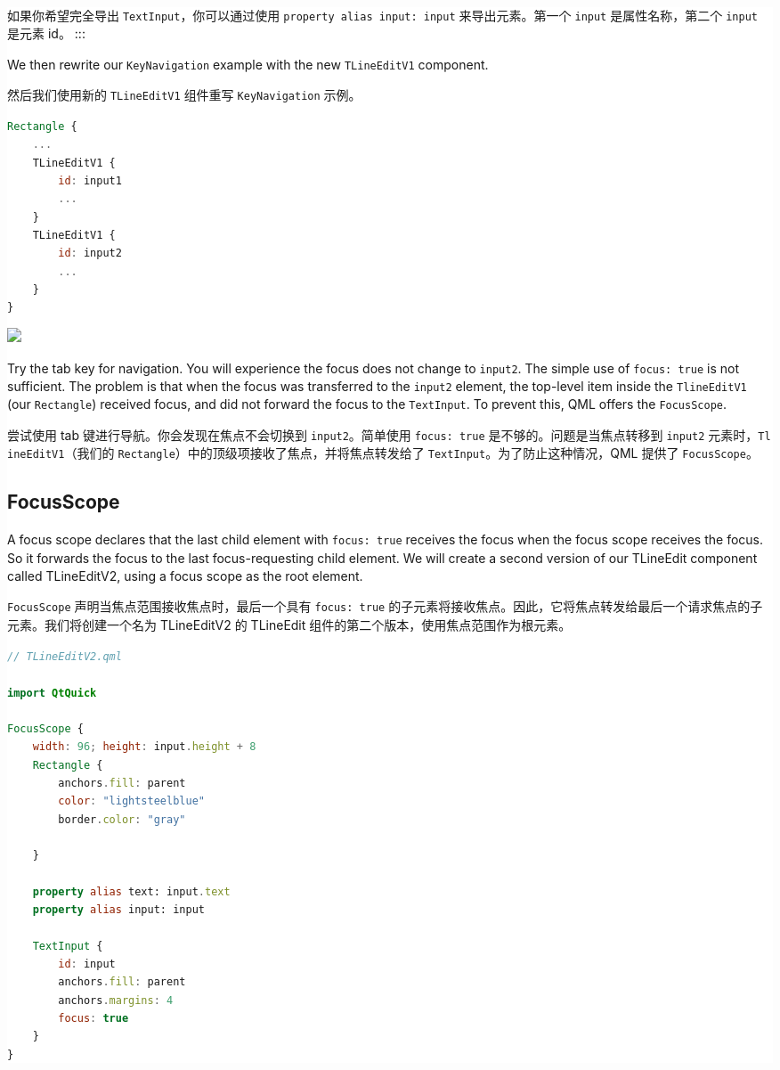 如果你希望完全导出 `TextInput`，你可以通过使用 `property alias input: input` 来导出元素。第一个 `input` 是属性名称，第二个 `input` 是元素 id。
:::

We then rewrite our `KeyNavigation` example with the new `TLineEditV1` component.

然后我们使用新的 `TLineEditV1` 组件重写 `KeyNavigation` 示例。

```qml
Rectangle {
    ...
    TLineEditV1 {
        id: input1
        ...
    }
    TLineEditV1 {
        id: input2
        ...
    }
}
```

![](./assets/textinput3.png)

Try the tab key for navigation. You will experience the focus does not change to `input2`. The simple use of `focus: true` is not sufficient. The problem is that when the focus was transferred to the `input2` element, the top-level item inside the `TlineEditV1` (our `Rectangle`) received focus, and did not forward the focus to the `TextInput`. To prevent this, QML offers the `FocusScope`.

尝试使用 tab 键进行导航。你会发现在焦点不会切换到 `input2`。简单使用 `focus: true` 是不够的。问题是当焦点转移到 `input2` 元素时，`TlineEditV1`（我们的 `Rectangle`）中的顶级项接收了焦点，并将焦点转发给了 `TextInput`。为了防止这种情况，QML 提供了 `FocusScope`。

## FocusScope

A focus scope declares that the last child element with `focus: true` receives the focus when the focus scope receives the focus. So it forwards the focus to the last focus-requesting child element. We will create a second version of our TLineEdit component called TLineEditV2, using a focus scope as the root element.

`FocusScope` 声明当焦点范围接收焦点时，最后一个具有 `focus: true` 的子元素将接收焦点。因此，它将焦点转发给最后一个请求焦点的子元素。我们将创建一个名为 TLineEditV2 的 TLineEdit 组件的第二个版本，使用焦点范围作为根元素。

```qml
// TLineEditV2.qml

import QtQuick

FocusScope {
    width: 96; height: input.height + 8
    Rectangle {
        anchors.fill: parent
        color: "lightsteelblue"
        border.color: "gray"

    }

    property alias text: input.text
    property alias input: input

    TextInput {
        id: input
        anchors.fill: parent
        anchors.margins: 4
        focus: true
    }
}
```

